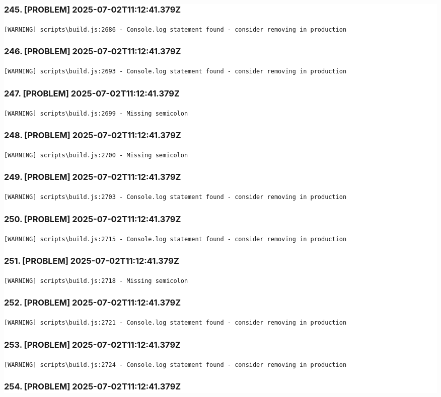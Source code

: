 ### 245. [PROBLEM] 2025-07-02T11:12:41.379Z

```
[WARNING] scripts\build.js:2686 - Console.log statement found - consider removing in production
```

### 246. [PROBLEM] 2025-07-02T11:12:41.379Z

```
[WARNING] scripts\build.js:2693 - Console.log statement found - consider removing in production
```

### 247. [PROBLEM] 2025-07-02T11:12:41.379Z

```
[WARNING] scripts\build.js:2699 - Missing semicolon
```

### 248. [PROBLEM] 2025-07-02T11:12:41.379Z

```
[WARNING] scripts\build.js:2700 - Missing semicolon
```

### 249. [PROBLEM] 2025-07-02T11:12:41.379Z

```
[WARNING] scripts\build.js:2703 - Console.log statement found - consider removing in production
```

### 250. [PROBLEM] 2025-07-02T11:12:41.379Z

```
[WARNING] scripts\build.js:2715 - Console.log statement found - consider removing in production
```

### 251. [PROBLEM] 2025-07-02T11:12:41.379Z

```
[WARNING] scripts\build.js:2718 - Missing semicolon
```

### 252. [PROBLEM] 2025-07-02T11:12:41.379Z

```
[WARNING] scripts\build.js:2721 - Console.log statement found - consider removing in production
```

### 253. [PROBLEM] 2025-07-02T11:12:41.379Z

```
[WARNING] scripts\build.js:2724 - Console.log statement found - consider removing in production
```

### 254. [PROBLEM] 2025-07-02T11:12:41.379Z
